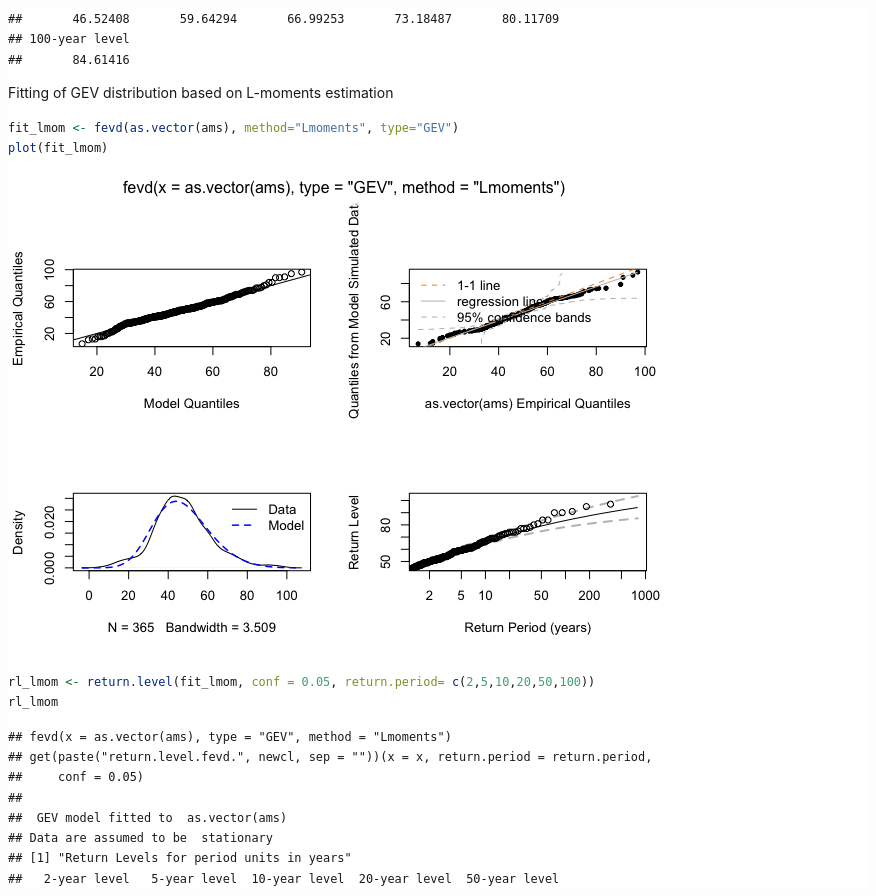     ##       46.52408       59.64294       66.99253       73.18487       80.11709 
    ## 100-year level 
    ##       84.61416

Fitting of GEV distribution based on L-moments estimation

``` r
fit_lmom <- fevd(as.vector(ams), method="Lmoments", type="GEV")
plot(fit_lmom)
```

![](extreme_value_analysis_dfw_ozone_files/figure-gfm/unnamed-chunk-9-1.png)

``` r
rl_lmom <- return.level(fit_lmom, conf = 0.05, return.period= c(2,5,10,20,50,100))
rl_lmom
```

    ## fevd(x = as.vector(ams), type = "GEV", method = "Lmoments")
    ## get(paste("return.level.fevd.", newcl, sep = ""))(x = x, return.period = return.period, 
    ##     conf = 0.05)
    ## 
    ##  GEV model fitted to  as.vector(ams)  
    ## Data are assumed to be  stationary 
    ## [1] "Return Levels for period units in years"
    ##   2-year level   5-year level  10-year level  20-year level  50-year level 